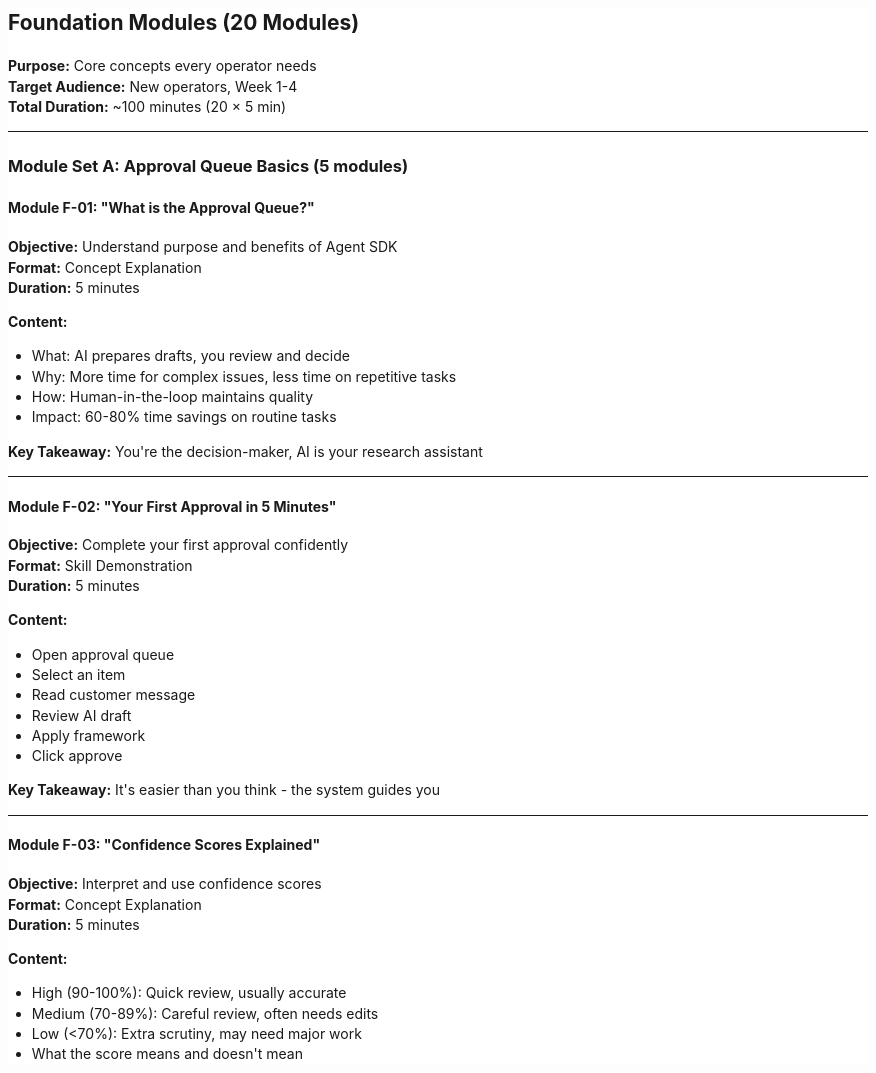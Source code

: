 
## Foundation Modules (20 Modules)

**Purpose:** Core concepts every operator needs  
**Target Audience:** New operators, Week 1-4  
**Total Duration:** ~100 minutes (20 × 5 min)

---

### Module Set A: Approval Queue Basics (5 modules)

#### Module F-01: "What is the Approval Queue?"

**Objective:** Understand purpose and benefits of Agent SDK  
**Format:** Concept Explanation  
**Duration:** 5 minutes

**Content:**

- What: AI prepares drafts, you review and decide
- Why: More time for complex issues, less time on repetitive tasks
- How: Human-in-the-loop maintains quality
- Impact: 60-80% time savings on routine tasks

**Key Takeaway:** You're the decision-maker, AI is your research assistant

---

#### Module F-02: "Your First Approval in 5 Minutes"

**Objective:** Complete your first approval confidently  
**Format:** Skill Demonstration  
**Duration:** 5 minutes

**Content:**

- Open approval queue
- Select an item
- Read customer message
- Review AI draft
- Apply framework
- Click approve

**Key Takeaway:** It's easier than you think - the system guides you

---

#### Module F-03: "Confidence Scores Explained"

**Objective:** Interpret and use confidence scores  
**Format:** Concept Explanation  
**Duration:** 5 minutes

**Content:**

- High (90-100%): Quick review, usually accurate
- Medium (70-89%): Careful review, often needs edits
- Low (<70%): Extra scrutiny, may need major work
- What the score means and doesn't mean

